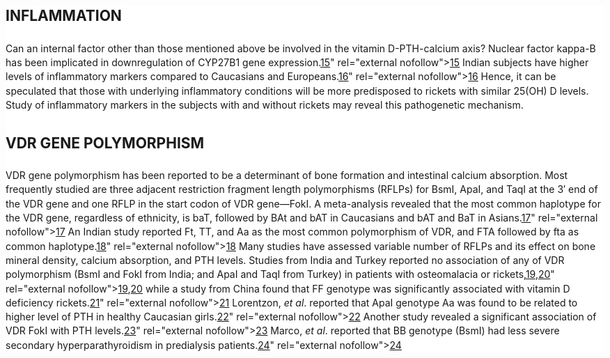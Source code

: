 </div>

<div class="sec" id="sec1-7">

<h2 class="head no_bottom_margin ui-helper-clearfix" id="sec1-7title">

I<span class="small-caps">NFLAMMATION</span></h2>

<p>

Can an internal factor other than those mentioned above be involved in the vitamin D-PTH-calcium axis? Nuclear factor kappa-B has been implicated in downregulation of CYP27B1 gene expression.<a class="wiki external" href="" target="_blank">15</a>" rel="external nofollow"&gt;<a class="bibr popnode tag_hotlink tag_tooltip" href="http://www.ncbi.nlm.nih.gov/pmc/articles/PMC3659873/?report=printable#ref15">15</a> Indian subjects have higher levels of inflammatory markers compared to Caucasians and Europeans.<a class="wiki external" href="" target="_blank">16</a>" rel="external nofollow"&gt;<a class="bibr popnode tag_hotlink tag_tooltip" href="http://www.ncbi.nlm.nih.gov/pmc/articles/PMC3659873/?report=printable#ref16">16</a> Hence, it can be speculated that those with underlying inflammatory conditions will be more predisposed to rickets with similar 25(OH) D levels. Study of inflammatory markers in the subjects with and without rickets may reveal this pathogenetic mechanism.</p>

</div>

<div class="sec" id="sec1-8">

<h2 class="head no_bottom_margin ui-helper-clearfix" id="sec1-8title">

VDR G<span class="small-caps">ENE</span> P<span class="small-caps">OLYMORPHISM</span></h2>

<p>

VDR gene polymorphism has been reported to be a determinant of bone formation and intestinal calcium absorption. Most frequently studied are three adjacent restriction fragment length polymorphisms (RFLPs) for BsmI, ApaI, and TaqI at the 3′ end of the VDR gene and one RFLP in the start codon of VDR gene—FokI. A meta-analysis revealed that the most common haplotype for the VDR gene, regardless of ethnicity, is baT, followed by BAt and bAT in Caucasians and bAT and BaT in Asians.<a class="wiki external" href="" target="_blank">17</a>" rel="external nofollow"&gt;<a class="bibr popnode tag_hotlink tag_tooltip" href="http://www.ncbi.nlm.nih.gov/pmc/articles/PMC3659873/?report=printable#ref17">17</a> An Indian study reported Ft, TT, and Aa as the most common polymorphism of VDR, and FTA followed by fta as common haplotype.<a class="wiki external" href="" target="_blank">18</a>" rel="external nofollow"&gt;<a class="bibr popnode tag_hotlink tag_tooltip" href="http://www.ncbi.nlm.nih.gov/pmc/articles/PMC3659873/?report=printable#ref18">18</a> Many studies have assessed variable number of RFLPs and its effect on bone mineral density, calcium absorption, and PTH levels. Studies from India and Turkey reported no association of any of VDR polymorphism (BsmI and FokI from India; and ApaI and TaqI from Turkey) in patients with osteomalacia or rickets,<a class="wiki external" href="" target="_blank">19</a>,<a class="bibr popnode tag_hotlink tag_tooltip" href="http://www.ncbi.nlm.nih.gov/pmc/articles/PMC3659873/?report=printable#ref20">20</a>" rel="external nofollow"&gt;<a class="bibr popnode tag_hotlink tag_tooltip" href="http://www.ncbi.nlm.nih.gov/pmc/articles/PMC3659873/?report=printable#ref19">19</a>,<a class="bibr popnode tag_hotlink tag_tooltip" href="http://www.ncbi.nlm.nih.gov/pmc/articles/PMC3659873/?report=printable#ref20">20</a> while a study from China found that FF genotype was significantly associated with vitamin D deficiency rickets.<a class="wiki external" href="" target="_blank">21</a>" rel="external nofollow"&gt;<a class="bibr popnode tag_hotlink tag_tooltip" href="http://www.ncbi.nlm.nih.gov/pmc/articles/PMC3659873/?report=printable#ref21">21</a> Lorentzon, <em>et al</em>. reported that ApaI genotype Aa was found to be related to higher level of PTH in healthy Caucasian girls.<a class="wiki external" href="" target="_blank">22</a>" rel="external nofollow"&gt;<a class="bibr popnode tag_hotlink tag_tooltip" href="http://www.ncbi.nlm.nih.gov/pmc/articles/PMC3659873/?report=printable#ref22">22</a> Another study revealed a significant association of VDR FokI with PTH levels.<a class="wiki external" href="" target="_blank">23</a>" rel="external nofollow"&gt;<a class="bibr popnode tag_hotlink tag_tooltip" href="http://www.ncbi.nlm.nih.gov/pmc/articles/PMC3659873/?report=printable#ref23">23</a> Marco, <em>et al</em>. reported that BB genotype (BsmI) had less severe secondary hyperparathyroidism in predialysis patients.<a class="wiki external" href="" target="_blank">24</a>" rel="external nofollow"&gt;<a class="bibr popnode tag_hotlink tag_tooltip" href="http://www.ncbi.nlm.nih.gov/pmc/articles/PMC3659873/?report=printable#ref24">24</a></p>
